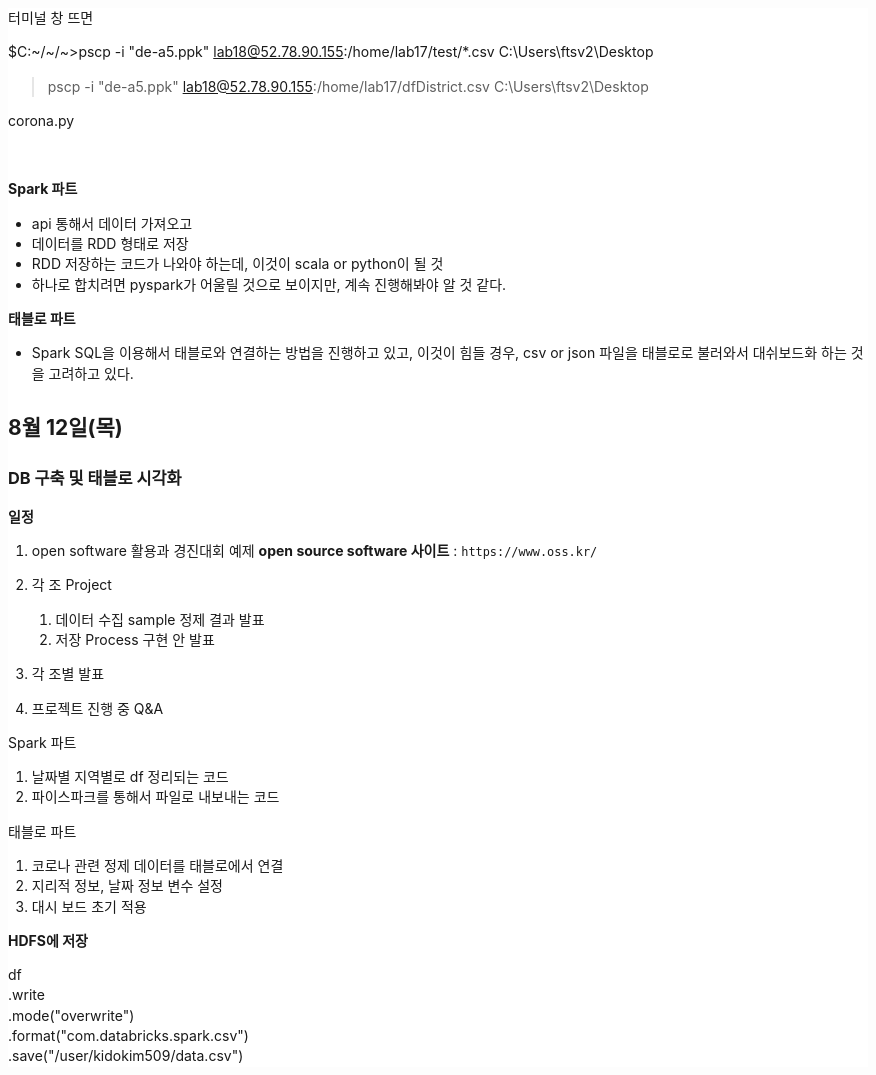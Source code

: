 터미널 창 뜨면

$C:~/~/~>pscp -i "de-a5.ppk" lab18@52.78.90.155:/home/lab17/test/*.csv C:\Users\ftsv2\Desktop

>pscp -i "de-a5.ppk" lab18@52.78.90.155:/home/lab17/dfDistrict.csv C:\Users\ftsv2\Desktop              

corona.py    

​                                                                                                        

**Spark 파트**

 - api 통해서 데이터 가져오고
 - 데이터를 RDD 형태로 저장
 - RDD 저장하는 코드가 나와야 하는데, 이것이 scala or python이 될 것
 - 하나로 합치려면 pyspark가 어울릴 것으로 보이지만, 계속 진행해봐야 알 것 같다.

**태블로 파트**

- Spark SQL을 이용해서 태블로와 연결하는 방법을 진행하고 있고,
  이것이 힘들 경우, csv or json 파일을 태블로로 불러와서 대쉬보드화 하는 것을 고려하고 있다.



## 8월 12일(목)

### DB 구축 및 태블로 시각화

**일정**

1. open software 활용과 경진대회 예제
   **open source software 사이트** : `https://www.oss.kr/`

2. 각 조 Project
   1. 데이터 수집 sample 정제 결과 발표
   2. 저장 Process 구현 안 발표
3. 각 조별 발표
4. 프로젝트 진행 중 Q&A

Spark 파트

1. 날짜별 지역별로 df 정리되는 코드
2. 파이스파크를 통해서 파일로 내보내는 코드

태블로 파트

1. 코로나 관련 정제 데이터를 태블로에서 연결
2. 지리적 정보, 날짜 정보 변수 설정
3. 대시 보드 초기 적용



**HDFS에 저장**

df\
.write\
.mode("overwrite")\
.format("com.databricks.spark.csv")\
.save("/user/kidokim509/data.csv")
